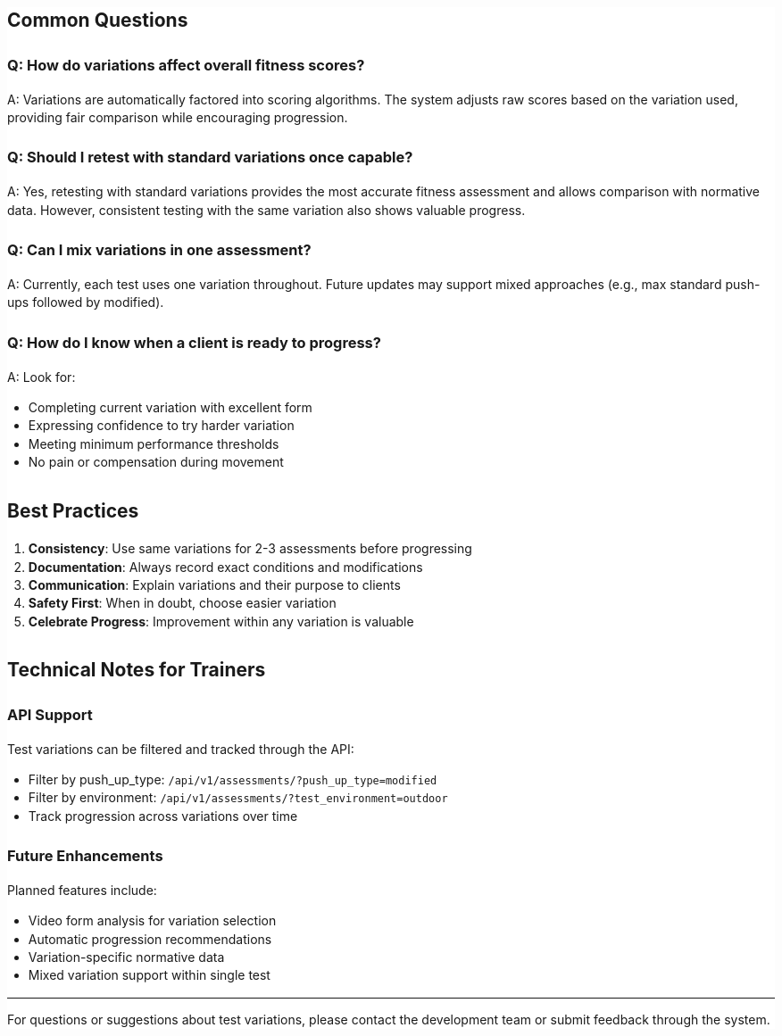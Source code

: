 ## Common Questions

### Q: How do variations affect overall fitness scores?
A: Variations are automatically factored into scoring algorithms. The system adjusts raw scores based on the variation used, providing fair comparison while encouraging progression.

### Q: Should I retest with standard variations once capable?
A: Yes, retesting with standard variations provides the most accurate fitness assessment and allows comparison with normative data. However, consistent testing with the same variation also shows valuable progress.

### Q: Can I mix variations in one assessment?
A: Currently, each test uses one variation throughout. Future updates may support mixed approaches (e.g., max standard push-ups followed by modified).

### Q: How do I know when a client is ready to progress?
A: Look for:
- Completing current variation with excellent form
- Expressing confidence to try harder variation
- Meeting minimum performance thresholds
- No pain or compensation during movement

## Best Practices

1. **Consistency**: Use same variations for 2-3 assessments before progressing
2. **Documentation**: Always record exact conditions and modifications
3. **Communication**: Explain variations and their purpose to clients
4. **Safety First**: When in doubt, choose easier variation
5. **Celebrate Progress**: Improvement within any variation is valuable

## Technical Notes for Trainers

### API Support
Test variations can be filtered and tracked through the API:
- Filter by push_up_type: `/api/v1/assessments/?push_up_type=modified`
- Filter by environment: `/api/v1/assessments/?test_environment=outdoor`
- Track progression across variations over time

### Future Enhancements
Planned features include:
- Video form analysis for variation selection
- Automatic progression recommendations
- Variation-specific normative data
- Mixed variation support within single test

---

For questions or suggestions about test variations, please contact the development team or submit feedback through the system.